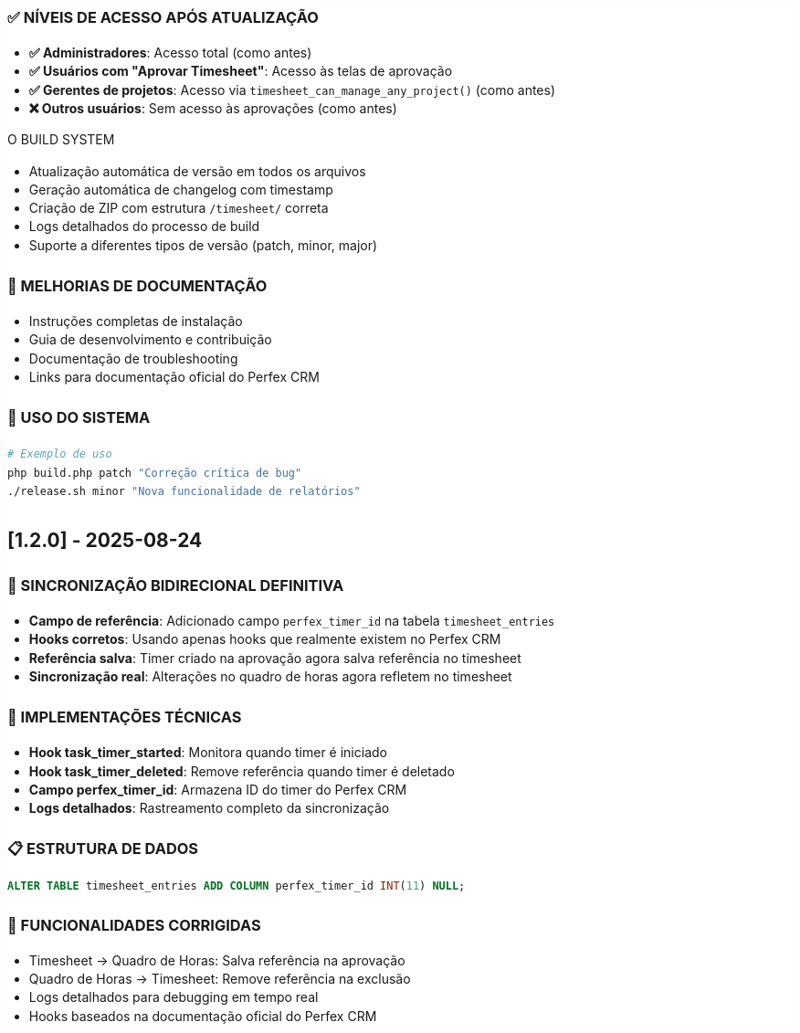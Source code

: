 ### ✅ NÍVEIS DE ACESSO APÓS ATUALIZAÇÃO
- **✅ Administradores**: Acesso total (como antes)
- **✅ Usuários com "Aprovar Timesheet"**: Acesso às telas de aprovação
- **✅ Gerentes de projetos**: Acesso via `timesheet_can_manage_any_project()` (como antes)
- **❌ Outros usuários**: Sem acesso às aprovações (como antes)

O BUILD SYSTEM
- Atualização automática de versão em todos os arquivos
- Geração automática de changelog com timestamp
- Criação de ZIP com estrutura `/timesheet/` correta
- Logs detalhados do processo de build
- Suporte a diferentes tipos de versão (patch, minor, major)

### 🎯 MELHORIAS DE DOCUMENTAÇÃO
- Instruções completas de instalação
- Guia de desenvolvimento e contribuição
- Documentação de troubleshooting
- Links para documentação oficial do Perfex CRM

### 🔄 USO DO SISTEMA
```bash
# Exemplo de uso
php build.php patch "Correção crítica de bug"
./release.sh minor "Nova funcionalidade de relatórios"
```

## [1.2.0] - 2025-08-24

### 🎯 SINCRONIZAÇÃO BIDIRECIONAL DEFINITIVA
- **Campo de referência**: Adicionado campo `perfex_timer_id` na tabela `timesheet_entries`
- **Hooks corretos**: Usando apenas hooks que realmente existem no Perfex CRM
- **Referência salva**: Timer criado na aprovação agora salva referência no timesheet
- **Sincronização real**: Alterações no quadro de horas agora refletem no timesheet

### 🔧 IMPLEMENTAÇÕES TÉCNICAS
- **Hook task_timer_started**: Monitora quando timer é iniciado
- **Hook task_timer_deleted**: Remove referência quando timer é deletado
- **Campo perfex_timer_id**: Armazena ID do timer do Perfex CRM
- **Logs detalhados**: Rastreamento completo da sincronização

### 📋 ESTRUTURA DE DADOS
```sql
ALTER TABLE timesheet_entries ADD COLUMN perfex_timer_id INT(11) NULL;
```

### 🎯 FUNCIONALIDADES CORRIGIDAS
- Timesheet → Quadro de Horas: Salva referência na aprovação
- Quadro de Horas → Timesheet: Remove referência na exclusão
- Logs detalhados para debugging em tempo real
- Hooks baseados na documentação oficial do Perfex CRM
